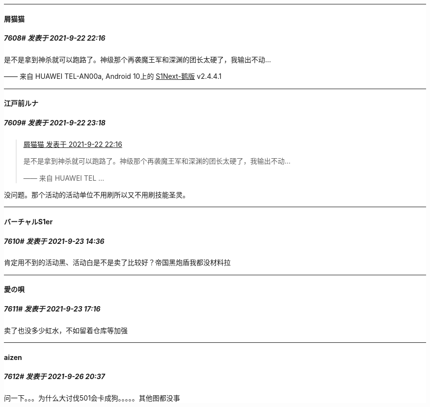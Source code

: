 
*****

####  屑猫猫  
##### 7608#       发表于 2021-9-22 22:16


是不是拿到神杀就可以跑路了。神级那个再袭魔王军和深渊的团长太硬了，我输出不动…

—— 来自 HUAWEI TEL-AN00a, Android 10上的 [S1Next-鹅版](https://github.com/ykrank/S1-Next/releases) v2.4.4.1




*****

####  江戸前ルナ  
##### 7609#       发表于 2021-9-22 23:18


<blockquote><a href="httphttps://bbs.saraba1st.com/2b/forum.php?mod=redirect&amp;goto=findpost&amp;pid=52849886&amp;ptid=1531637" target="_blank">屑猫猫 发表于 2021-9-22 22:16</a>

是不是拿到神杀就可以跑路了。神级那个再袭魔王军和深渊的团长太硬了，我输出不动…


—— 来自 HUAWEI TEL ...</blockquote>
没问题。那个活动的活动单位不用刷所以又不用刷技能圣灵。




*****

####  バーチャルS1er  
##### 7610#       发表于 2021-9-23 14:36


肯定用不到的活动黑、活动白是不是卖了比较好？帝国黑炮盾我都没材料拉




*****

####  愛の唄  
##### 7611#       发表于 2021-9-23 17:16


卖了也没多少虹水，不如留着仓库等加强




*****

####  aizen  
##### 7612#       发表于 2021-9-26 20:37


问一下。。。为什么大讨伐501会卡成狗。。。。。其他图都没事
